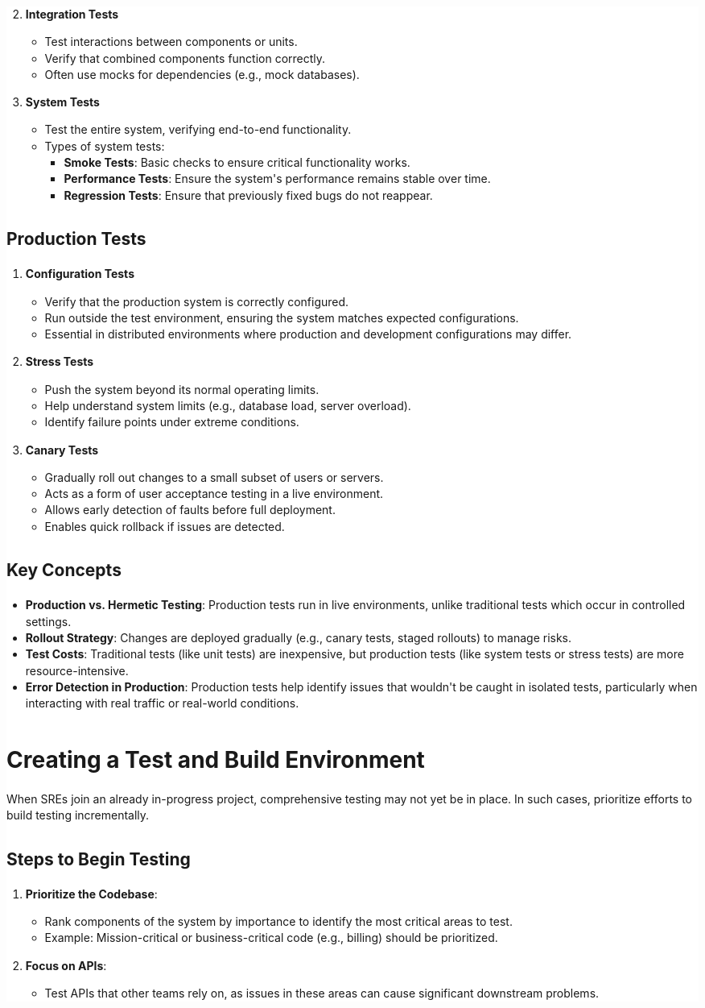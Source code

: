 2. **Integration Tests**
   - Test interactions between components or units.
   - Verify that combined components function correctly.
   - Often use mocks for dependencies (e.g., mock databases).

3. **System Tests**
   - Test the entire system, verifying end-to-end functionality.
   - Types of system tests:
     - **Smoke Tests**: Basic checks to ensure critical functionality works.
     - **Performance Tests**: Ensure the system's performance remains stable over time.
     - **Regression Tests**: Ensure that previously fixed bugs do not reappear.

## Production Tests
1. **Configuration Tests**
   - Verify that the production system is correctly configured.
   - Run outside the test environment, ensuring the system matches expected configurations.
   - Essential in distributed environments where production and development configurations may differ.

2. **Stress Tests**
   - Push the system beyond its normal operating limits.
   - Help understand system limits (e.g., database load, server overload).
   - Identify failure points under extreme conditions.

3. **Canary Tests**
   - Gradually roll out changes to a small subset of users or servers.
   - Acts as a form of user acceptance testing in a live environment.
   - Allows early detection of faults before full deployment.
   - Enables quick rollback if issues are detected.

## Key Concepts
- **Production vs. Hermetic Testing**: Production tests run in live environments, unlike traditional tests which occur in controlled settings.
- **Rollout Strategy**: Changes are deployed gradually (e.g., canary tests, staged rollouts) to manage risks.
- **Test Costs**: Traditional tests (like unit tests) are inexpensive, but production tests (like system tests or stress tests) are more resource-intensive.
- **Error Detection in Production**: Production tests help identify issues that wouldn't be caught in isolated tests, particularly when interacting with real traffic or real-world conditions.
# Creating a Test and Build Environment

When SREs join an already in-progress project, comprehensive testing may not yet be in place. In such cases, prioritize efforts to build testing incrementally.

## Steps to Begin Testing
1. **Prioritize the Codebase**:
   - Rank components of the system by importance to identify the most critical areas to test.
   - Example: Mission-critical or business-critical code (e.g., billing) should be prioritized.

2. **Focus on APIs**:
   - Test APIs that other teams rely on, as issues in these areas can cause significant downstream problems.
